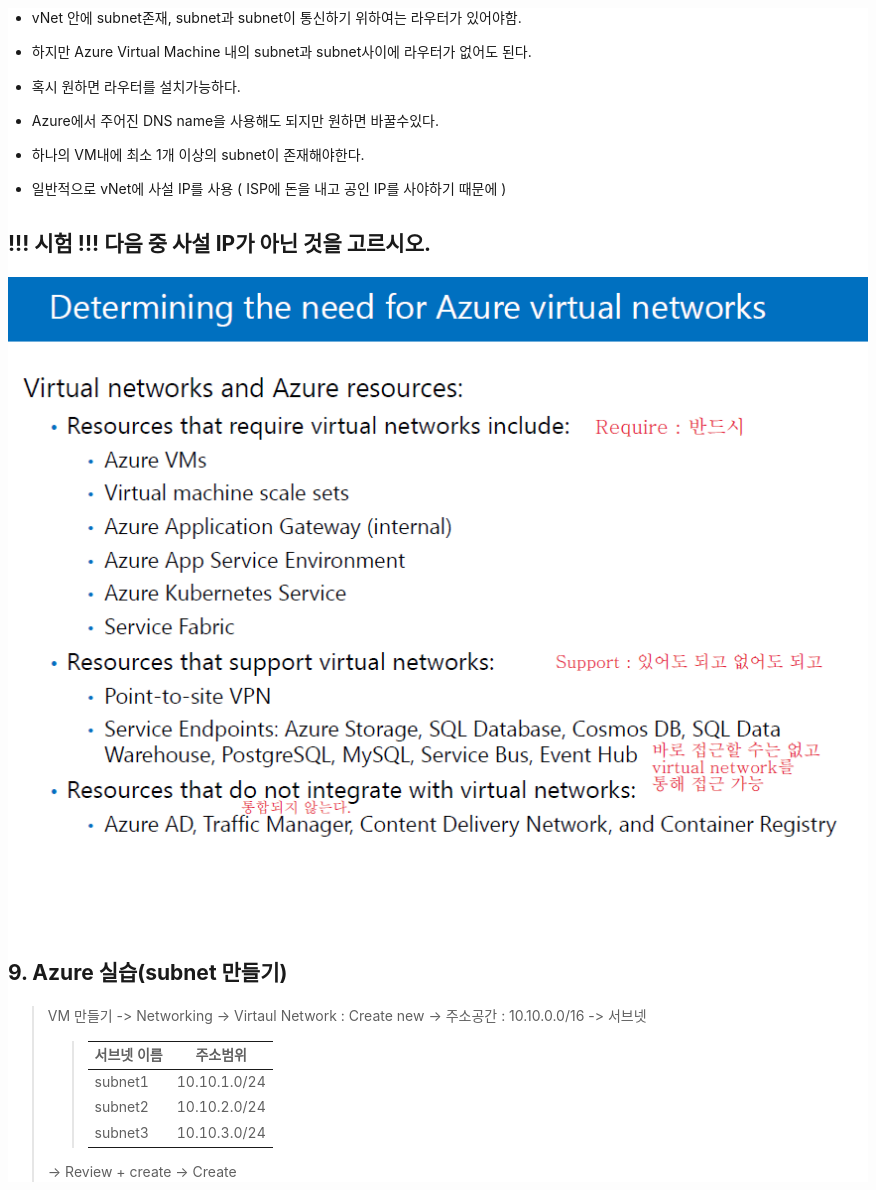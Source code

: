  - vNet 안에 subnet존재, subnet과 subnet이 통신하기 위하여는 라우터가 있어야함.
   
 - 하지만 Azure Virtual Machine 내의 subnet과 subnet사이에 라우터가 없어도 된다.
   
 - 혹시 원하면 라우터를 설치가능하다.
   
 - Azure에서 주어진 DNS name을 사용해도 되지만 원하면 바꿀수있다.

    

 - 하나의 VM내에 최소 1개 이상의 subnet이 존재해야한다.

 - 일반적으로 vNet에 사설 IP를 사용 ( ISP에 돈을 내고 공인 IP를 사야하기 때문에 )

## !!! 시험 !!! 다음 중 사설 IP가 아닌 것을 고르시오.

![image-20191209212943130](image/image-20191209212943130.png)

## 9. Azure 실습(subnet 만들기)

> VM 만들기 -> Networking -> Virtaul Network : Create new -> 주소공간 : 10.10.0.0/16 -> 서브넷
>
> > | 서브넷 이름 | 주소범위     |
> > | ----------- | ------------ |
> > | subnet1     | 10.10.1.0/24 |
> > | subnet2     | 10.10.2.0/24 |
> > | subnet3     | 10.10.3.0/24 |
>
> ->  Review + create -> Create
